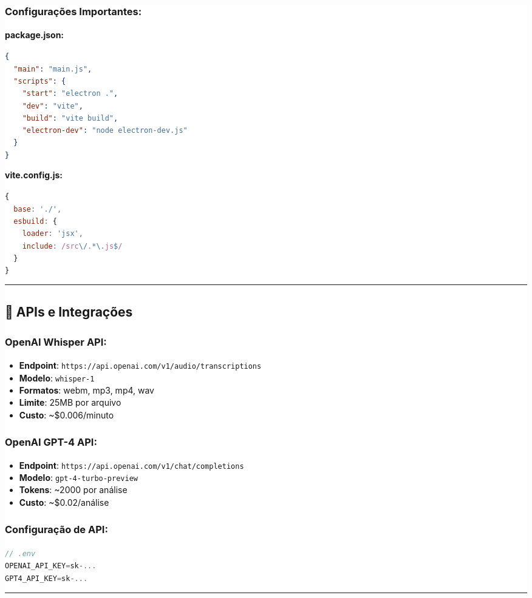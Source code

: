 ### Configurações Importantes:

**package.json:**
```json
{
  "main": "main.js",
  "scripts": {
    "start": "electron .",
    "dev": "vite",
    "build": "vite build",
    "electron-dev": "node electron-dev.js"
  }
}
```

**vite.config.js:**
```javascript
{
  base: './',
  esbuild: {
    loader: 'jsx',
    include: /src\/.*\.js$/
  }
}
```

---

## 🔌 APIs e Integrações

### OpenAI Whisper API:
- **Endpoint**: `https://api.openai.com/v1/audio/transcriptions`
- **Modelo**: `whisper-1`
- **Formatos**: webm, mp3, mp4, wav
- **Limite**: 25MB por arquivo
- **Custo**: ~$0.006/minuto

### OpenAI GPT-4 API:
- **Endpoint**: `https://api.openai.com/v1/chat/completions`
- **Modelo**: `gpt-4-turbo-preview`
- **Tokens**: ~2000 por análise
- **Custo**: ~$0.02/análise

### Configuração de API:
```javascript
// .env
OPENAI_API_KEY=sk-...
GPT4_API_KEY=sk-...
```

---
